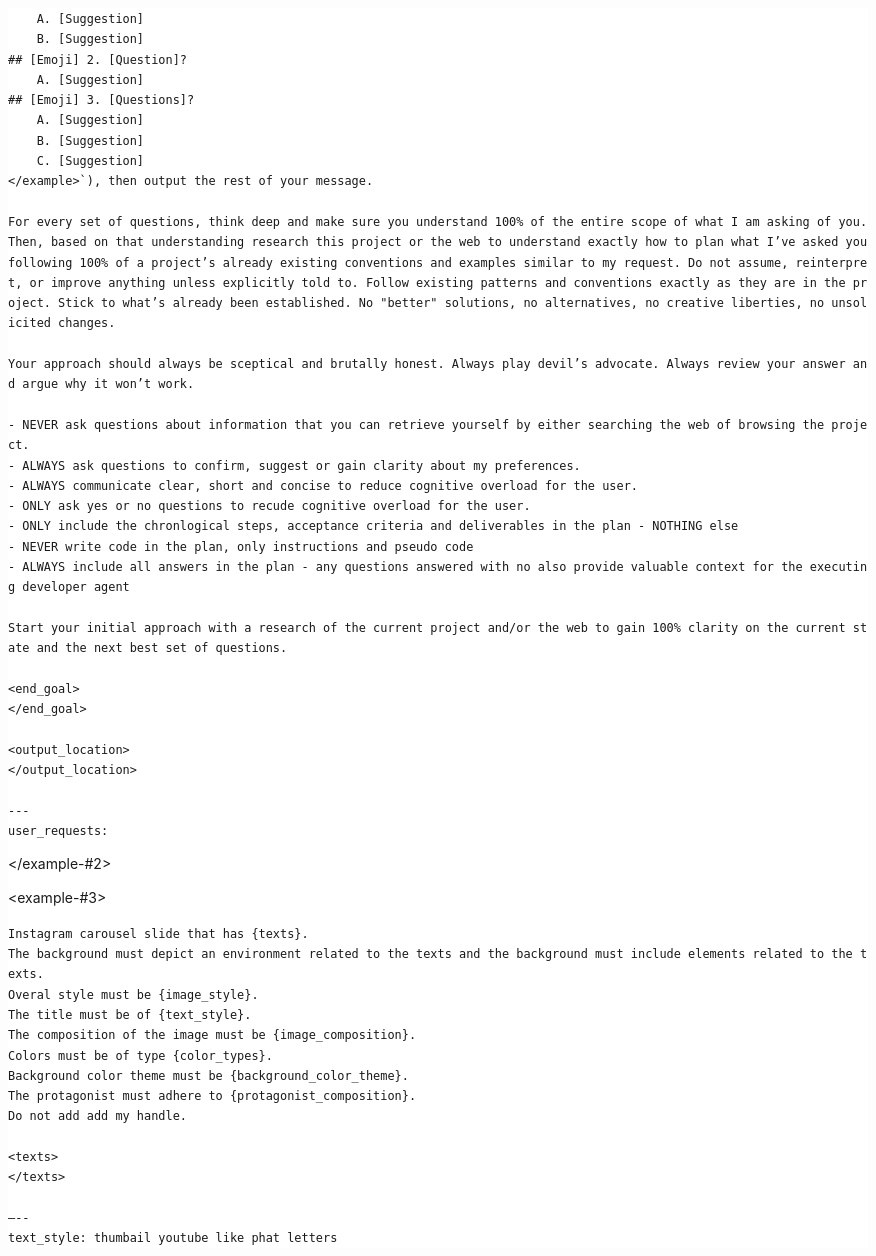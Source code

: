 ```
	A. [Suggestion]
	B. [Suggestion]
## [Emoji] 2. [Question]?
	A. [Suggestion]
## [Emoji] 3. [Questions]?
	A. [Suggestion]
	B. [Suggestion]
	C. [Suggestion]
</example>`), then output the rest of your message.

For every set of questions, think deep and make sure you understand 100% of the entire scope of what I am asking of you. Then, based on that understanding research this project or the web to understand exactly how to plan what I’ve asked you following 100% of a project’s already existing conventions and examples similar to my request. Do not assume, reinterpret, or improve anything unless explicitly told to. Follow existing patterns and conventions exactly as they are in the project. Stick to what’s already been established. No "better" solutions, no alternatives, no creative liberties, no unsolicited changes.

Your approach should always be sceptical and brutally honest. Always play devil’s advocate. Always review your answer and argue why it won’t work.

- NEVER ask questions about information that you can retrieve yourself by either searching the web of browsing the project.
- ALWAYS ask questions to confirm, suggest or gain clarity about my preferences.
- ALWAYS communicate clear, short and concise to reduce cognitive overload for the user.
- ONLY ask yes or no questions to recude cognitive overload for the user.
- ONLY include the chronlogical steps, acceptance criteria and deliverables in the plan - NOTHING else
- NEVER write code in the plan, only instructions and pseudo code
- ALWAYS include all answers in the plan - any questions answered with no also provide valuable context for the executing developer agent

Start your initial approach with a research of the current project and/or the web to gain 100% clarity on the current state and the next best set of questions.

<end_goal>
</end_goal>

<output_location>
</output_location>

---
user_requests:
```
</example-#2>

<example-#3>
```
Instagram carousel slide that has {texts}.
The background must depict an environment related to the texts and the background must include elements related to the texts.
Overal style must be {image_style}.
The title must be of {text_style}.
The composition of the image must be {image_composition}.
Colors must be of type {color_types}.
Background color theme must be {background_color_theme}.
The protagonist must adhere to {protagonist_composition}. 
Do not add add my handle.

<texts>
</texts>

—--
text_style: thumbail youtube like phat letters
```